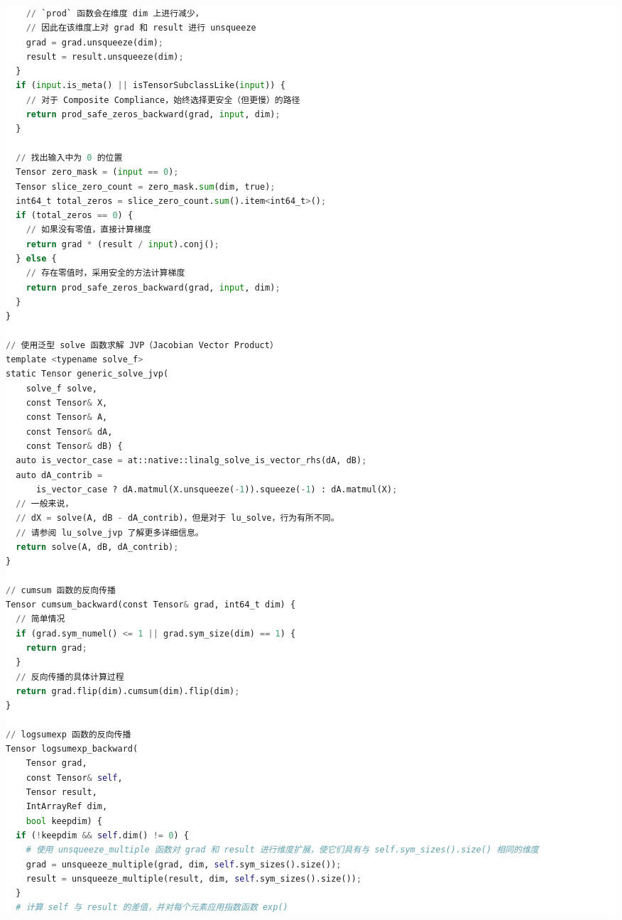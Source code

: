 ```py
    // `prod` 函数会在维度 dim 上进行减少，
    // 因此在该维度上对 grad 和 result 进行 unsqueeze
    grad = grad.unsqueeze(dim);
    result = result.unsqueeze(dim);
  }
  if (input.is_meta() || isTensorSubclassLike(input)) {
    // 对于 Composite Compliance，始终选择更安全（但更慢）的路径
    return prod_safe_zeros_backward(grad, input, dim);
  }

  // 找出输入中为 0 的位置
  Tensor zero_mask = (input == 0);
  Tensor slice_zero_count = zero_mask.sum(dim, true);
  int64_t total_zeros = slice_zero_count.sum().item<int64_t>();
  if (total_zeros == 0) {
    // 如果没有零值，直接计算梯度
    return grad * (result / input).conj();
  } else {
    // 存在零值时，采用安全的方法计算梯度
    return prod_safe_zeros_backward(grad, input, dim);
  }
}

// 使用泛型 solve 函数求解 JVP（Jacobian Vector Product）
template <typename solve_f>
static Tensor generic_solve_jvp(
    solve_f solve,
    const Tensor& X,
    const Tensor& A,
    const Tensor& dA,
    const Tensor& dB) {
  auto is_vector_case = at::native::linalg_solve_is_vector_rhs(dA, dB);
  auto dA_contrib =
      is_vector_case ? dA.matmul(X.unsqueeze(-1)).squeeze(-1) : dA.matmul(X);
  // 一般来说，
  // dX = solve(A, dB - dA_contrib)，但是对于 lu_solve，行为有所不同。
  // 请参阅 lu_solve_jvp 了解更多详细信息。
  return solve(A, dB, dA_contrib);
}

// cumsum 函数的反向传播
Tensor cumsum_backward(const Tensor& grad, int64_t dim) {
  // 简单情况
  if (grad.sym_numel() <= 1 || grad.sym_size(dim) == 1) {
    return grad;
  }
  // 反向传播的具体计算过程
  return grad.flip(dim).cumsum(dim).flip(dim);
}

// logsumexp 函数的反向传播
Tensor logsumexp_backward(
    Tensor grad,
    const Tensor& self,
    Tensor result,
    IntArrayRef dim,
    bool keepdim) {
  if (!keepdim && self.dim() != 0) {
    # 使用 unsqueeze_multiple 函数对 grad 和 result 进行维度扩展，使它们具有与 self.sym_sizes().size() 相同的维度
    grad = unsqueeze_multiple(grad, dim, self.sym_sizes().size());
    result = unsqueeze_multiple(result, dim, self.sym_sizes().size());
  }
  # 计算 self 与 result 的差值，并对每个元素应用指数函数 exp()
```